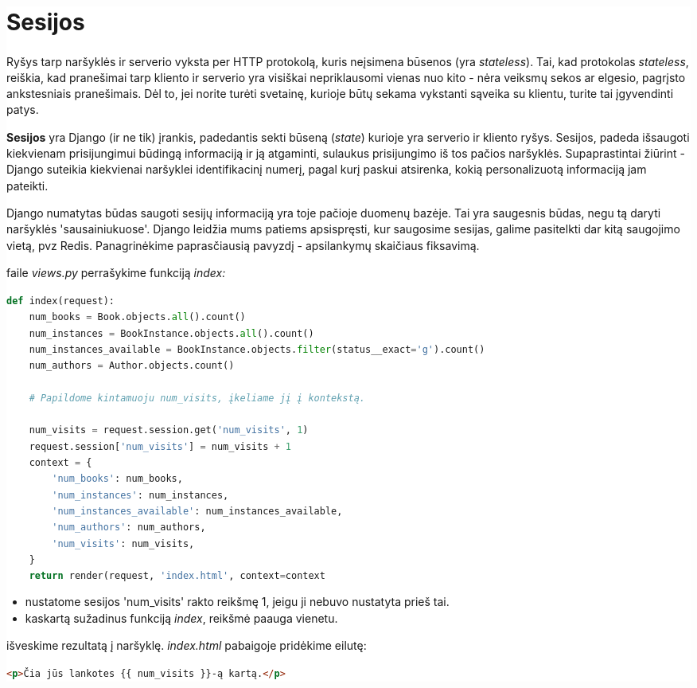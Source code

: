 # Sesijos

Ryšys tarp naršyklės ir serverio vyksta per HTTP protokolą, kuris neįsimena būsenos (yra *stateless*). Tai, kad protokolas *stateless*, reiškia, kad pranešimai tarp kliento ir serverio yra visiškai nepriklausomi vienas nuo kito - nėra veiksmų sekos ar elgesio, pagrįsto ankstesniais pranešimais. Dėl to, jei norite turėti svetainę, kurioje būtų sekama vykstanti sąveika su klientu, turite tai įgyvendinti patys.

**Sesijos** yra Django (ir ne tik) įrankis, padedantis sekti būseną (*state*) kurioje yra serverio ir kliento ryšys. Sesijos, padeda išsaugoti kiekvienam prisijungimui būdingą informaciją ir ją atgaminti, sulaukus prisijungimo iš tos pačios naršyklės. Supaprastintai žiūrint - Django suteikia kiekvienai naršyklei identifikacinį numerį, pagal kurį paskui atsirenka, kokią personalizuotą informaciją jam pateikti. 

Django numatytas būdas saugoti sesijų informaciją yra toje pačioje duomenų bazėje. Tai yra saugesnis būdas, negu tą daryti naršyklės 'sausainiukuose'. Django leidžia mums patiems apsispręsti, kur saugosime sesijas, galime pasitelkti dar kitą saugojimo vietą, pvz Redis. Panagrinėkime paprasčiausią pavyzdį - apsilankymų skaičiaus fiksavimą.

faile *views.py* perrašykime funkciją *index:*

```python
def index(request):
    num_books = Book.objects.all().count()
    num_instances = BookInstance.objects.all().count()
    num_instances_available = BookInstance.objects.filter(status__exact='g').count()
    num_authors = Author.objects.count()
    
    # Papildome kintamuoju num_visits, įkeliame jį į kontekstą.
    
    num_visits = request.session.get('num_visits', 1)
    request.session['num_visits'] = num_visits + 1
    context = {
        'num_books': num_books,
        'num_instances': num_instances,
        'num_instances_available': num_instances_available,
        'num_authors': num_authors,
        'num_visits': num_visits,
    }
    return render(request, 'index.html', context=context
```

* nustatome sesijos 'num_visits' rakto reikšmę 1, jeigu ji nebuvo nustatyta prieš tai.
* kaskartą sužadinus funkciją *index*, reikšmė paauga vienetu.

išveskime rezultatą į naršyklę. *index.html* pabaigoje pridėkime eilutę:

```html
<p>Čia jūs lankotes {{ num_visits }}-ą kartą.</p>
```
